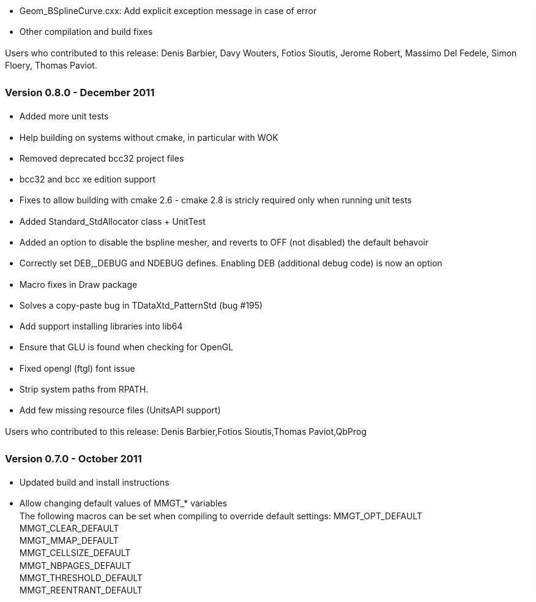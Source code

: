 * Geom_BSplineCurve.cxx: Add explicit exception message in case of error

* Other compilation and build fixes

Users who contributed to this release:
  Denis Barbier, Davy Wouters, Fotios Sioutis, Jerome Robert,
  Massimo Del Fedele, Simon Floery, Thomas Paviot.


### Version 0.8.0 - December 2011

* Added more unit tests 

* Help building on systems without cmake, in particular with WOK

* Removed deprecated bcc32 project files

* bcc32 and bcc xe edition support

* Fixes to allow building with cmake 2.6 - cmake 2.8 is stricly required only
  when running unit tests

* Added Standard_StdAllocator class + UnitTest

* Added an option to disable the bspline mesher, and reverts to OFF 
  (not disabled) the default behavoir

* Correctly set DEB,_DEBUG and NDEBUG defines. Enabling DEB (additional 
  debug code) is now an option

* Macro fixes in Draw package

* Solves a copy-paste bug in TDataXtd_PatternStd (bug #195)

* Add support installing libraries into lib64

* Ensure that GLU is found when checking for OpenGL

* Fixed opengl (ftgl) font issue

* Strip system paths from RPATH.

* Add few missing resource files (UnitsAPI support)

Users who contributed to this release:
  Denis Barbier,Fotios Sioutis,Thomas Paviot,QbProg


### Version 0.7.0 - October 2011

* Updated build and install instructions

* Allow changing default values of MMGT_* variables  
  The following macros can be set when compiling to override
  default settings:
    MMGT_OPT_DEFAULT  
    MMGT_CLEAR_DEFAULT  
    MMGT_MMAP_DEFAULT  
    MMGT_CELLSIZE_DEFAULT  
    MMGT_NBPAGES_DEFAULT  
    MMGT_THRESHOLD_DEFAULT  
    MMGT_REENTRANT_DEFAULT  
